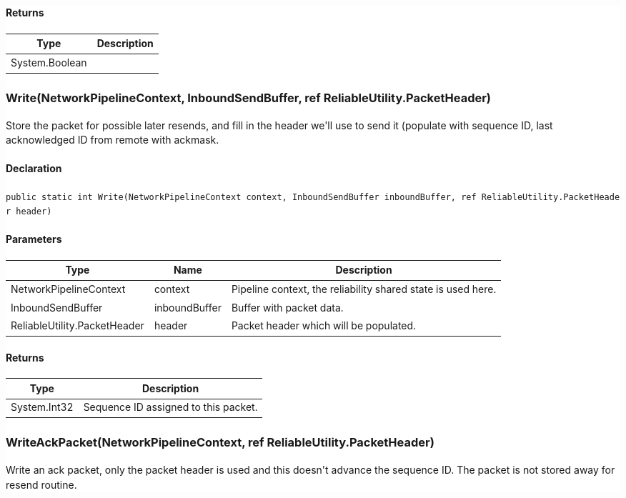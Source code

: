 #### Returns

| Type           | Description |
|----------------|-------------|
| System.Boolean |             |

### Write(NetworkPipelineContext, InboundSendBuffer, ref ReliableUtility.PacketHeader)

<div class="markdown level1 summary">

Store the packet for possible later resends, and fill in the header
we'll use to send it (populate with sequence ID, last acknowledged ID
from remote with ackmask.

</div>

<div class="markdown level1 conceptual">

</div>

#### Declaration

    public static int Write(NetworkPipelineContext context, InboundSendBuffer inboundBuffer, ref ReliableUtility.PacketHeader header)

#### Parameters

| Type                         | Name          | Description                                                  |
|------------------------------|---------------|--------------------------------------------------------------|
| NetworkPipelineContext       | context       | Pipeline context, the reliability shared state is used here. |
| InboundSendBuffer            | inboundBuffer | Buffer with packet data.                                     |
| ReliableUtility.PacketHeader | header        | Packet header which will be populated.                       |

#### Returns

| Type         | Description                          |
|--------------|--------------------------------------|
| System.Int32 | Sequence ID assigned to this packet. |

### WriteAckPacket(NetworkPipelineContext, ref ReliableUtility.PacketHeader)

<div class="markdown level1 summary">

Write an ack packet, only the packet header is used and this doesn't
advance the sequence ID. The packet is not stored away for resend
routine.

</div>

<div class="markdown level1 conceptual">
